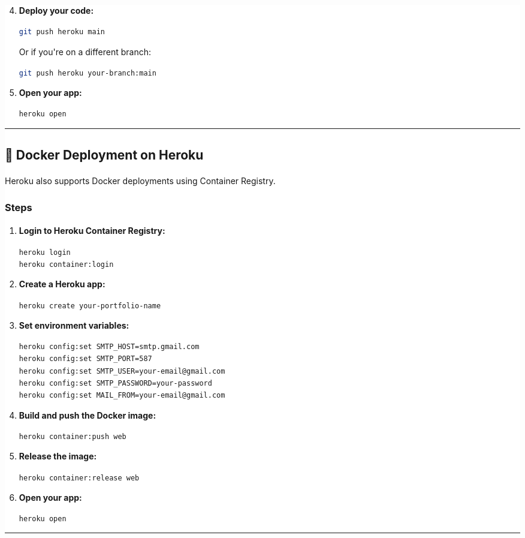 4. **Deploy your code:**
   ```bash
   git push heroku main
   ```
   
   Or if you're on a different branch:
   ```bash
   git push heroku your-branch:main
   ```

5. **Open your app:**
   ```bash
   heroku open
   ```

---

## 🐳 Docker Deployment on Heroku

Heroku also supports Docker deployments using Container Registry.

### Steps

1. **Login to Heroku Container Registry:**
   ```bash
   heroku login
   heroku container:login
   ```

2. **Create a Heroku app:**
   ```bash
   heroku create your-portfolio-name
   ```

3. **Set environment variables:**
   ```bash
   heroku config:set SMTP_HOST=smtp.gmail.com
   heroku config:set SMTP_PORT=587
   heroku config:set SMTP_USER=your-email@gmail.com
   heroku config:set SMTP_PASSWORD=your-password
   heroku config:set MAIL_FROM=your-email@gmail.com
   ```

4. **Build and push the Docker image:**
   ```bash
   heroku container:push web
   ```

5. **Release the image:**
   ```bash
   heroku container:release web
   ```

6. **Open your app:**
   ```bash
   heroku open
   ```

---

